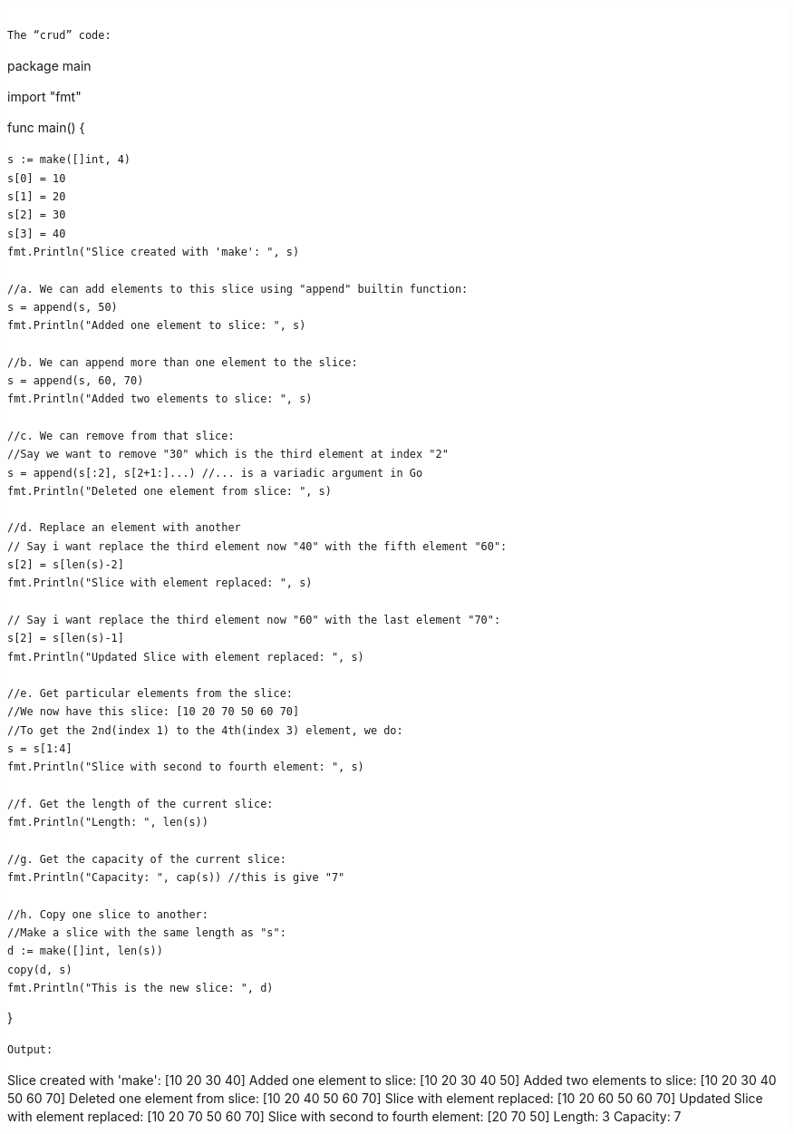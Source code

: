 ```

The “crud” code:

```
package main

import "fmt"

func main() {

	s := make([]int, 4)
	s[0] = 10
	s[1] = 20
	s[2] = 30
	s[3] = 40
	fmt.Println("Slice created with 'make': ", s)

	//a. We can add elements to this slice using "append" builtin function:
	s = append(s, 50)
	fmt.Println("Added one element to slice: ", s)

	//b. We can append more than one element to the slice:
	s = append(s, 60, 70)
	fmt.Println("Added two elements to slice: ", s)

	//c. We can remove from that slice:
	//Say we want to remove "30" which is the third element at index "2"
	s = append(s[:2], s[2+1:]...) //... is a variadic argument in Go
	fmt.Println("Deleted one element from slice: ", s)

	//d. Replace an element with another
	// Say i want replace the third element now "40" with the fifth element "60":
	s[2] = s[len(s)-2]
	fmt.Println("Slice with element replaced: ", s)

	// Say i want replace the third element now "60" with the last element "70":
	s[2] = s[len(s)-1]
	fmt.Println("Updated Slice with element replaced: ", s)

	//e. Get particular elements from the slice:
	//We now have this slice: [10 20 70 50 60 70]
	//To get the 2nd(index 1) to the 4th(index 3) element, we do:
	s = s[1:4]
	fmt.Println("Slice with second to fourth element: ", s)

	//f. Get the length of the current slice:
	fmt.Println("Length: ", len(s))

	//g. Get the capacity of the current slice:
	fmt.Println("Capacity: ", cap(s)) //this is give "7"

	//h. Copy one slice to another:
	//Make a slice with the same length as "s":
	d := make([]int, len(s))
	copy(d, s)
	fmt.Println("This is the new slice: ", d)
}
```
Output:
```
Slice created with 'make':  [10 20 30 40]
Added one element to slice:  [10 20 30 40 50]
Added two elements to slice:  [10 20 30 40 50 60 70]
Deleted one element from slice:  [10 20 40 50 60 70]
Slice with element replaced:  [10 20 60 50 60 70]
Updated Slice with element replaced:  [10 20 70 50 60 70]
Slice with second to fourth element:  [20 70 50]
Length:  3
Capacity:  7